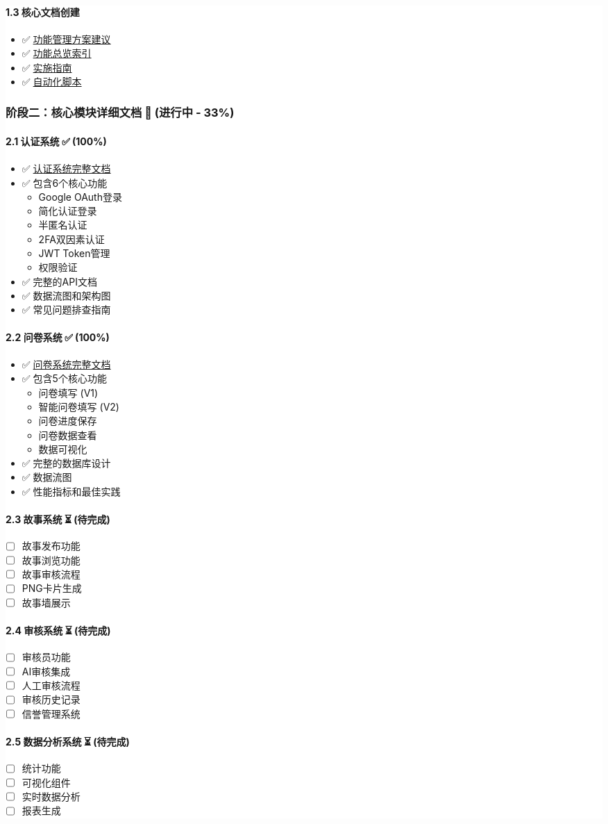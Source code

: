 #### 1.3 核心文档创建
- ✅ [功能管理方案建议](./FEATURE_MANAGEMENT_PROPOSAL.md)
- ✅ [功能总览索引](./features/FEATURE_INDEX.md)
- ✅ [实施指南](./FEATURE_DOCUMENTATION_IMPLEMENTATION_GUIDE.md)
- ✅ [自动化脚本](../scripts/generate-feature-docs.cjs)

### 阶段二：核心模块详细文档 🔄 (进行中 - 33%)

#### 2.1 认证系统 ✅ (100%)
- ✅ [认证系统完整文档](./features/authentication/README.md)
- ✅ 包含6个核心功能
  - Google OAuth登录
  - 简化认证登录
  - 半匿名认证
  - 2FA双因素认证
  - JWT Token管理
  - 权限验证
- ✅ 完整的API文档
- ✅ 数据流图和架构图
- ✅ 常见问题排查指南

#### 2.2 问卷系统 ✅ (100%)
- ✅ [问卷系统完整文档](./features/questionnaire/README.md)
- ✅ 包含5个核心功能
  - 问卷填写 (V1)
  - 智能问卷填写 (V2)
  - 问卷进度保存
  - 问卷数据查看
  - 数据可视化
- ✅ 完整的数据库设计
- ✅ 数据流图
- ✅ 性能指标和最佳实践

#### 2.3 故事系统 ⏳ (待完成)
- [ ] 故事发布功能
- [ ] 故事浏览功能
- [ ] 故事审核流程
- [ ] PNG卡片生成
- [ ] 故事墙展示

#### 2.4 审核系统 ⏳ (待完成)
- [ ] 审核员功能
- [ ] AI审核集成
- [ ] 人工审核流程
- [ ] 审核历史记录
- [ ] 信誉管理系统

#### 2.5 数据分析系统 ⏳ (待完成)
- [ ] 统计功能
- [ ] 可视化组件
- [ ] 实时数据分析
- [ ] 报表生成
